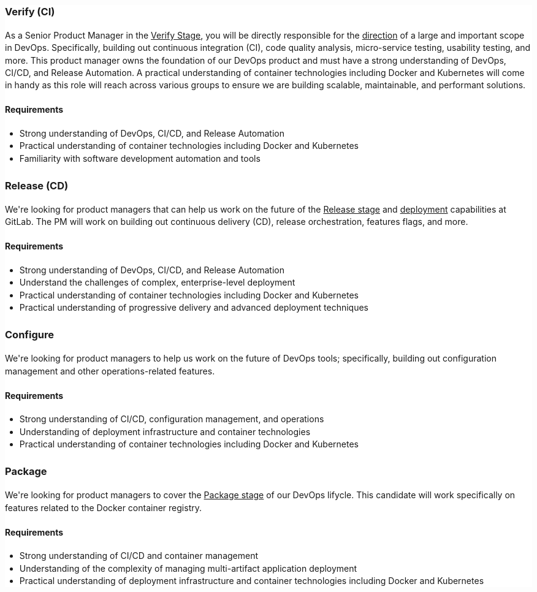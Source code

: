 ### Verify (CI)

As a Senior Product Manager in the [Verify Stage](/handbook/product/categories/#verify-stage), you will be directly responsible for the [direction](https://about.gitlab.com/direction/verify/) of a large and important scope in DevOps. Specifically, building out continuous integration (CI), code quality analysis, micro-service testing, usability testing, and more. This product manager owns the foundation of our DevOps product and must have a strong understanding of DevOps, CI/CD, and Release Automation. A practical understanding of container technologies including Docker and Kubernetes will come in handy as this role will reach across various groups to ensure we are building scalable, maintainable, and performant solutions.

#### Requirements

- Strong understanding of DevOps, CI/CD, and Release Automation
- Practical understanding of container technologies including Docker and Kubernetes
- Familiarity with software development automation and tools

### Release (CD)

We're looking for product managers that can help us work on the future of the [Release stage](https://about.gitlab.com/direction/delivery/) and [deployment](https://about.gitlab.com/direction/delivery/) capabilities at GitLab. The PM will work on building out continuous delivery (CD), release orchestration, features flags, and more.

#### Requirements

- Strong understanding of DevOps, CI/CD, and Release Automation
- Understand the challenges of complex, enterprise-level deployment
- Practical understanding of container technologies including Docker and Kubernetes
- Practical understanding of progressive delivery and advanced deployment techniques

### Configure

We're looking for product managers to help us work on the future of DevOps tools; specifically, building out configuration management and other operations-related features.

#### Requirements

- Strong understanding of CI/CD, configuration management, and operations
- Understanding of deployment infrastructure and container technologies
- Practical understanding of container technologies including Docker and Kubernetes

### Package

We're looking for product managers to cover the [Package stage](/handbook/product/categories/#package) of our DevOps lifycle. This candidate will work specifically on features related to the Docker container registry.

#### Requirements

- Strong understanding of CI/CD and container management
- Understanding of the complexity of managing multi-artifact application deployment
- Practical understanding of deployment infrastructure and container technologies including Docker and Kubernetes
